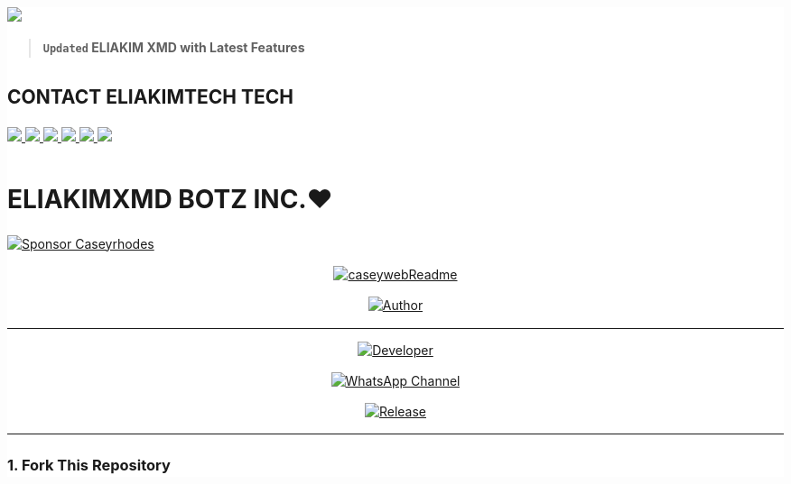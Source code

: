 <img src="https://capsule-render.vercel.app/api?type=waving&color=0:87CEEB,100:87CEEB&height=180&section=header&text=ELIAKIMXMD%20XMD%20WHATSAPP%20BOT&fontSize=38&fontColor=ffffff&fontFamily=Roboto&animation=twinkling" width="100%"/>


> **`Updated` ELIAKIM XMD with Latest Features**

## CONTACT ELIAKIMTECH TECH
  
<a href="https://wa.me/254112192119"> <img src="https://raw.githubusercontent.com/shizothetechie/database/main/icon/WhatsApp.png" width="13%"> </a>
  <a href="https://chat.whatsapp.com/GbpVWoHH0XLHOHJsYLtbjH"> <img src="https://raw.githubusercontent.com/shizothetechie/database/main/icon/WhatsApp.png" width="13%"> </a>
  <a href="https://www.facebook.com/profile.php?id=61567123730155&name=xhp_nt__fb__action__open_user"> <img src="https://raw.githubusercontent.com/shizothetechie/database/main/icon/Instagram2.png" width="14%"> </a>
  <a href="https://www.facebook.com/profile.php?id=61567123730155&name=xhp_nt__fb__action__open_user"> <img src="https://raw.githubusercontent.com/shizothetechie/database/main/icon/Facebook.png" width="15%"> </a><a href="https://https://github.com/caseyweb/NHEZHO-MD"> <img src="https://raw.githubusercontent.com/shizothetechie/database/main/icon/devto.png" width="15%"> </a><a href="CASEYRHODES "> <img src="https://raw.githubusercontent.com/shizothetechie/database/main/icon/twitter.png" width="13%"> </a>
</p>


# ELIAKIMXMD BOTZ INC.❤️

[![Sponsor Caseyrhodes](https://i.postimg.cc/Gt6TwTKH/IMG-20250302-WA0000.jpg)](https://github.com/sponsors/caseyweb)


<p align="center">
  <a href="https://github.com/caseyweb">
    <img src="http://readme-typing-svg.herokuapp.com?color=6A0DAD&center=true&vCenter=true&multiline=false&lines=CASEY+RHODES+XMD;Powering+Your+WhatsApp+Experience;Star+and+Fork+This+Repo+🌟" alt="caseywebReadme">
  </a>
</p>


<p align="center">
<a href="https://github.com/caseyweb"><img title="Author" src="https://i.ibb.co/BKfyK88F/shaban-md.jpg?style=for-the-badge&logo=github"></a>



***

<p align="center">
  <a href="https://github.com/caseyweb"><img title="Developer" src="https://img.shields.io/badge/Author-casey%20web-purple.svg?style=for-the-badge&logo=github" /></a>
</p>

<div align="center">
  
[![WhatsApp Channel](https://img.shields.io/badge/Join-WhatsApp%20Channel-25D366?style=for-the-badge&logo=whatsapp)](https://whatsapp.com/channel/0029VakUEfb4o7qVdkwPk83E)
</div>


<p align="center">
  <a href="https://github.com/caseyweb/CASEYRHODES-XMD"><img title="Release" src="https://img.shields.io/badge/Release-v2.0-green.svg?style=for-the-badge&logo=appveyor" /></a>
</p>

---

### 1. Fork This Repository
